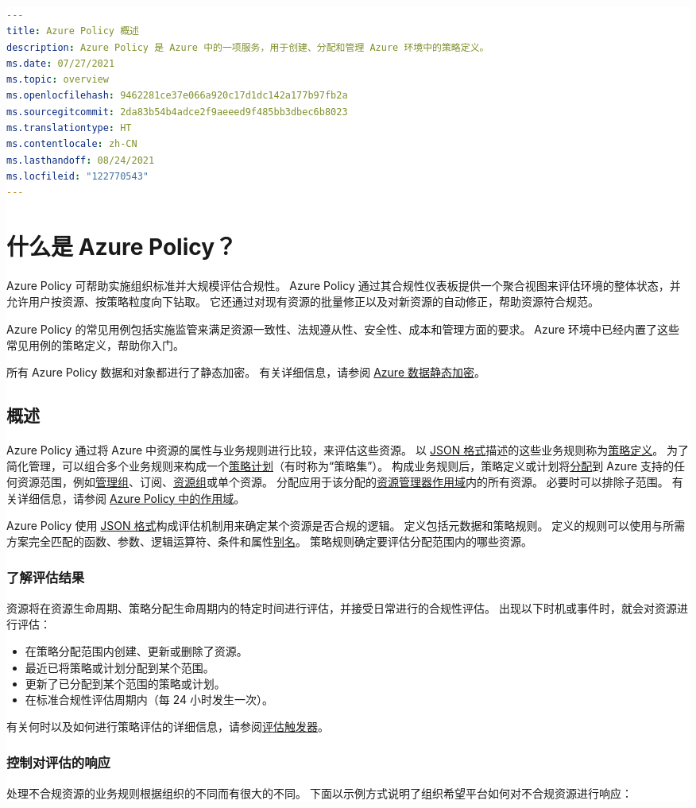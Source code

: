 ```yaml
---
title: Azure Policy 概述
description: Azure Policy 是 Azure 中的一项服务，用于创建、分配和管理 Azure 环境中的策略定义。
ms.date: 07/27/2021
ms.topic: overview
ms.openlocfilehash: 9462281ce37e066a920c17d1dc142a177b97fb2a
ms.sourcegitcommit: 2da83b54b4adce2f9aeeed9f485bb3dbec6b8023
ms.translationtype: HT
ms.contentlocale: zh-CN
ms.lasthandoff: 08/24/2021
ms.locfileid: "122770543"
---
```

# <a name="what-is-azure-policy"></a>什么是 Azure Policy？

Azure Policy 可帮助实施组织标准并大规模评估合规性。 Azure Policy 通过其合规性仪表板提供一个聚合视图来评估环境的整体状态，并允许用户按资源、按策略粒度向下钻取。 它还通过对现有资源的批量修正以及对新资源的自动修正，帮助资源符合规范。

Azure Policy 的常见用例包括实施监管来满足资源一致性、法规遵从性、安全性、成本和管理方面的要求。 Azure 环境中已经内置了这些常见用例的策略定义，帮助你入门。

所有 Azure Policy 数据和对象都进行了静态加密。 有关详细信息，请参阅 [Azure 数据静态加密](../../security/fundamentals/encryption-atrest.md)。

## <a name="overview"></a>概述

Azure Policy 通过将 Azure 中资源的属性与业务规则进行比较，来评估这些资源。 以 [JSON 格式](./concepts/definition-structure.md)描述的这些业务规则称为[策略定义](#policy-definition)。 为了简化管理，可以组合多个业务规则来构成一个[策略计划](#initiative-definition)（有时称为“策略集”）。 构成业务规则后，策略定义或计划将[分配](#assignments)到 Azure 支持的任何资源范围，例如[管理组](../management-groups/overview.md)、订阅、[资源组](../../azure-resource-manager/management/overview.md#resource-groups)或单个资源。 分配应用于该分配的[资源管理器作用域](../../azure-resource-manager/management/overview.md#understand-scope)内的所有资源。 必要时可以排除子范围。 有关详细信息，请参阅 [Azure Policy 中的作用域](./concepts/scope.md)。

Azure Policy 使用 [JSON 格式](./concepts/definition-structure.md)构成评估机制用来确定某个资源是否合规的逻辑。 定义包括元数据和策略规则。 定义的规则可以使用与所需方案完全匹配的函数、参数、逻辑运算符、条件和属性[别名](./concepts/definition-structure.md#aliases)。 策略规则确定要评估分配范围内的哪些资源。

### <a name="understand-evaluation-outcomes"></a>了解评估结果

资源将在资源生命周期、策略分配生命周期内的特定时间进行评估，并接受日常进行的合规性评估。 出现以下时机或事件时，就会对资源进行评估：

- 在策略分配范围内创建、更新或删除了资源。
- 最近已将策略或计划分配到某个范围。
- 更新了已分配到某个范围的策略或计划。
- 在标准合规性评估周期内（每 24 小时发生一次）。

有关何时以及如何进行策略评估的详细信息，请参阅[评估触发器](./how-to/get-compliance-data.md#evaluation-triggers)。

### <a name="control-the-response-to-an-evaluation"></a>控制对评估的响应

处理不合规资源的业务规则根据组织的不同而有很大的不同。 下面以示例方式说明了组织希望平台如何对不合规资源进行响应：
